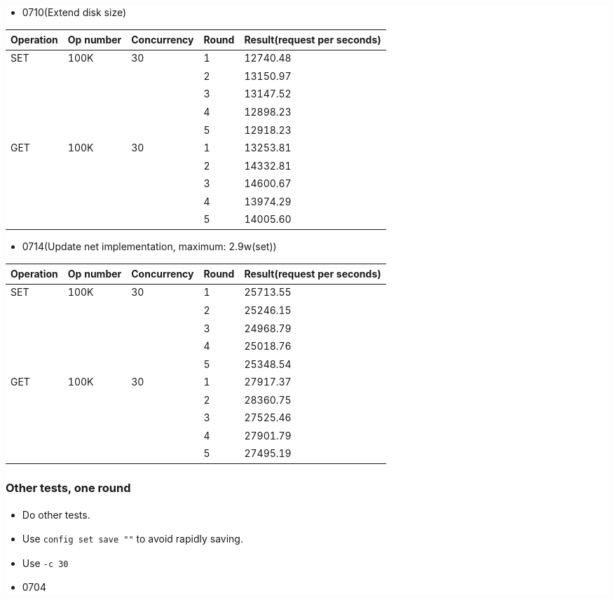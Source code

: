 - 0710(Extend disk size)

| Operation | Op number | Concurrency | Round | Result(request per seconds) |
|-|-|-|-|-|
| SET | 100K | 30 | 1 | 12740.48 |
| | | | 2 | 13150.97 |
| | | | 3 | 13147.52 |
| | | | 4 | 12898.23 |
| | | | 5 | 12918.23 |
| GET | 100K | 30 | 1 | 13253.81 |
| | | | 2 | 14332.81 |
| | | | 3 | 14600.67 |
| | | | 4 | 13974.29 |
| | | | 5 | 14005.60 |

- 0714(Update net implementation, maximum: 2.9w(set))

| Operation | Op number | Concurrency | Round | Result(request per seconds) |
|-|-|-|-|-|
| SET | 100K | 30 | 1 | 25713.55 |
| | | | 2 | 25246.15 |
| | | | 3 | 24968.79 |
| | | | 4 | 25018.76 |
| | | | 5 | 25348.54 |
| GET | 100K | 30 | 1 | 27917.37 |
| | | | 2 | 28360.75 |
| | | | 3 | 27525.46 |
| | | | 4 | 27901.79 |
| | | | 5 | 27495.19 |

### Other tests, one round
- Do other tests.
- Use `config set save ""` to avoid rapidly saving.
- Use `-c 30`

- 0704
